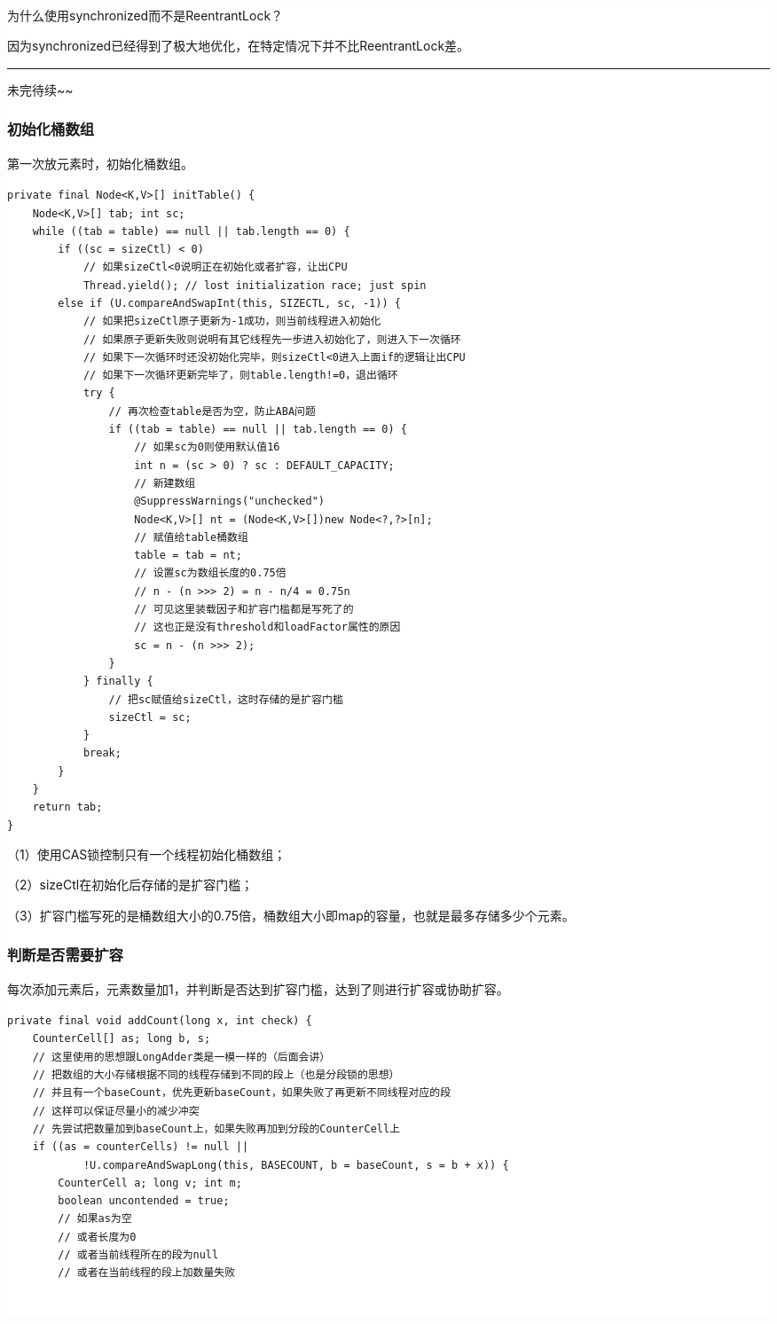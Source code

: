 <p>为什么使用synchronized而不是ReentrantLock？</p>
<p>因为synchronized已经得到了极大地优化，在特定情况下并不比ReentrantLock差。</p>
<hr />
<p>未完待续~~</p>

<h3><span id="i">初始化桶数组</span></h3>
<p>第一次放元素时，初始化桶数组。</p>
<pre><code class="java">private final Node&lt;K,V&gt;[] initTable() {
    Node&lt;K,V&gt;[] tab; int sc;
    while ((tab = table) == null || tab.length == 0) {
        if ((sc = sizeCtl) &lt; 0)
            // 如果sizeCtl&lt;0说明正在初始化或者扩容，让出CPU
            Thread.yield(); // lost initialization race; just spin
        else if (U.compareAndSwapInt(this, SIZECTL, sc, -1)) {
            // 如果把sizeCtl原子更新为-1成功，则当前线程进入初始化
            // 如果原子更新失败则说明有其它线程先一步进入初始化了，则进入下一次循环
            // 如果下一次循环时还没初始化完毕，则sizeCtl&lt;0进入上面if的逻辑让出CPU
            // 如果下一次循环更新完毕了，则table.length!=0，退出循环
            try {
                // 再次检查table是否为空，防止ABA问题
                if ((tab = table) == null || tab.length == 0) {
                    // 如果sc为0则使用默认值16
                    int n = (sc &gt; 0) ? sc : DEFAULT_CAPACITY;
                    // 新建数组
                    @SuppressWarnings("unchecked")
                    Node&lt;K,V&gt;[] nt = (Node&lt;K,V&gt;[])new Node&lt;?,?&gt;[n];
                    // 赋值给table桶数组
                    table = tab = nt;
                    // 设置sc为数组长度的0.75倍
                    // n - (n &gt;&gt;&gt; 2) = n - n/4 = 0.75n
                    // 可见这里装载因子和扩容门槛都是写死了的
                    // 这也正是没有threshold和loadFactor属性的原因
                    sc = n - (n &gt;&gt;&gt; 2);
                }
            } finally {
                // 把sc赋值给sizeCtl，这时存储的是扩容门槛
                sizeCtl = sc;
            }
            break;
        }
    }
    return tab;
}
</code></pre>
<p>（1）使用CAS锁控制只有一个线程初始化桶数组；</p>
<p>（2）sizeCtl在初始化后存储的是扩容门槛；</p>
<p>（3）扩容门槛写死的是桶数组大小的0.75倍，桶数组大小即map的容量，也就是最多存储多少个元素。</p>
<h3><span id="i-2">判断是否需要扩容</span></h3>
<p>每次添加元素后，元素数量加1，并判断是否达到扩容门槛，达到了则进行扩容或协助扩容。</p>
<pre><code class="java">private final void addCount(long x, int check) {
    CounterCell[] as; long b, s;
    // 这里使用的思想跟LongAdder类是一模一样的（后面会讲）
    // 把数组的大小存储根据不同的线程存储到不同的段上（也是分段锁的思想）
    // 并且有一个baseCount，优先更新baseCount，如果失败了再更新不同线程对应的段
    // 这样可以保证尽量小的减少冲突
    // 先尝试把数量加到baseCount上，如果失败再加到分段的CounterCell上
    if ((as = counterCells) != null ||
            !U.compareAndSwapLong(this, BASECOUNT, b = baseCount, s = b + x)) {
        CounterCell a; long v; int m;
        boolean uncontended = true;
        // 如果as为空
        // 或者长度为0
        // 或者当前线程所在的段为null
        // 或者在当前线程的段上加数量失败